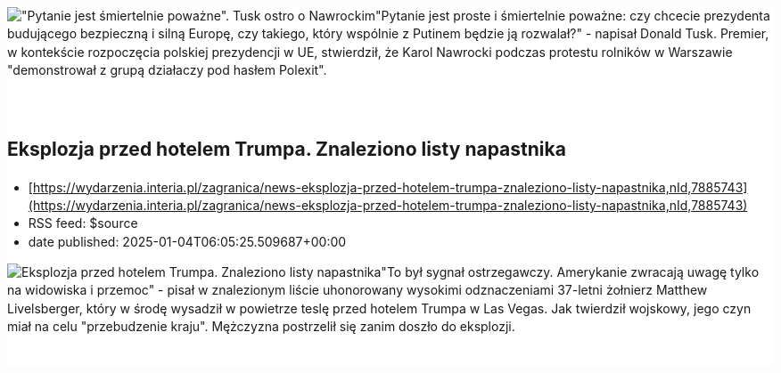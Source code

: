 <p><a href="https://wydarzenia.interia.pl/wybory/prezydenckie/news-pytanie-jest-smiertelnie-powazne-tusk-ostro-o-nawrockim,nId,7885747"><img src="https://i.iplsc.com/pytanie-jest-smiertelnie-powazne-tusk-ostro-o-nawrockim/000KE5ZOGTQBCPKQ-C321.jpg" alt="&quot;Pytanie jest śmiertelnie poważne&quot;. Tusk ostro o Nawrockim" align="left" /></a>&quot;Pytanie jest proste i śmiertelnie poważne: czy chcecie prezydenta budującego bezpieczną i silną Europę, czy takiego, który wspólnie z Putinem będzie ją rozwalał?&quot; - napisał Donald Tusk. Premier, w kontekście rozpoczęcia polskiej prezydencji w UE, stwierdził, że Karol Nawrocki podczas protestu rolników w Warszawie &quot;demonstrował z grupą działaczy pod hasłem Polexit&quot;.</p><br clear="all" />

## Eksplozja przed hotelem Trumpa. Znaleziono listy napastnika
 - [https://wydarzenia.interia.pl/zagranica/news-eksplozja-przed-hotelem-trumpa-znaleziono-listy-napastnika,nId,7885743](https://wydarzenia.interia.pl/zagranica/news-eksplozja-przed-hotelem-trumpa-znaleziono-listy-napastnika,nId,7885743)
 - RSS feed: $source
 - date published: 2025-01-04T06:05:25.509687+00:00

<p><a href="https://wydarzenia.interia.pl/zagranica/news-eksplozja-przed-hotelem-trumpa-znaleziono-listy-napastnika,nId,7885743"><img src="https://i.iplsc.com/eksplozja-przed-hotelem-trumpa-znaleziono-listy-napastnika/000KE5YJ3YNDWIRA-C321.jpg" alt="Eksplozja przed hotelem Trumpa. Znaleziono listy napastnika" align="left" /></a>&quot;To był sygnał ostrzegawczy. Amerykanie zwracają uwagę tylko na widowiska i przemoc&quot; - pisał w znalezionym liście uhonorowany wysokimi odznaczeniami 37-letni żołnierz Matthew Livelsberger, który w środę wysadził w powietrze teslę przed hotelem Trumpa w Las Vegas. Jak twierdził wojskowy, jego czyn miał na celu &quot;przebudzenie kraju&quot;. Mężczyzna postrzelił się zanim doszło do eksplozji.</p><br clear="all" />


